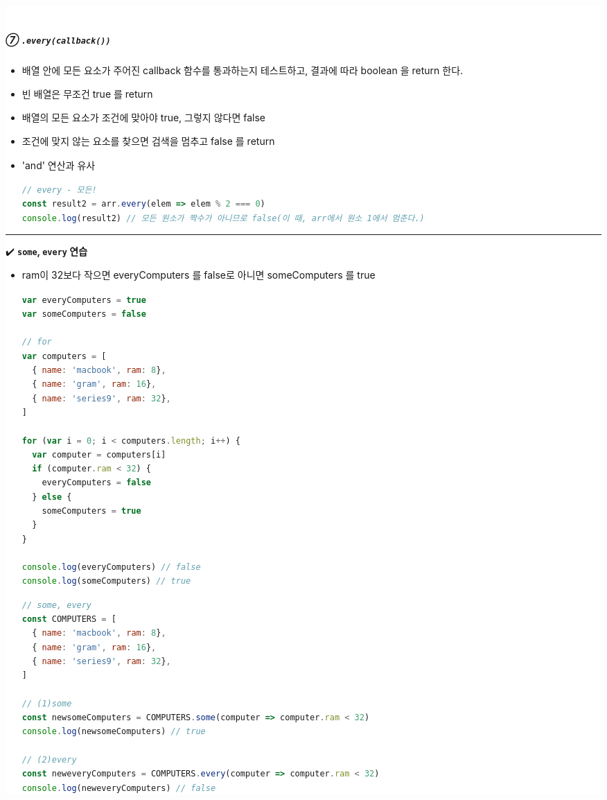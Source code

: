 <br>

##### ⑦ `.every(callback())`

- 배열 안에 모든 요소가 주어진 callback 함수를 통과하는지 테스트하고, 결과에 따라 boolean 을 return 한다.

- 빈 배열은 무조건 true 를 return

- 배열의 모든 요소가 조건에 맞아야 true, 그렇지 않다면 false

- 조건에 맞지 않는 요소를 찾으면 검색을 멈추고 false 를 return

- 'and' 연산과 유사

  ```javascript
  // every - 모든!
  const result2 = arr.every(elem => elem % 2 === 0)
  console.log(result2) // 모든 원소가 짝수가 아니므로 false(이 때, arr에서 원소 1에서 멈춘다.)
  ```

---

:heavy_check_mark: <b>`some`, `every` 연습</b>

- ram이 32보다 작으면 everyComputers 를 false로 아니면 someComputers 를 true

  ```javascript
  var everyComputers = true
  var someComputers = false
  
  // for
  var computers = [
    { name: 'macbook', ram: 8},
    { name: 'gram', ram: 16},
    { name: 'series9', ram: 32},
  ]
  
  for (var i = 0; i < computers.length; i++) {
    var computer = computers[i]
    if (computer.ram < 32) {
      everyComputers = false
    } else {
      someComputers = true
    }
  }
  
  console.log(everyComputers) // false
  console.log(someComputers) // true
  ```

  ```javascript
  // some, every
  const COMPUTERS = [
    { name: 'macbook', ram: 8},
    { name: 'gram', ram: 16},
    { name: 'series9', ram: 32},
  ]
  
  // (1)some
  const newsomeComputers = COMPUTERS.some(computer => computer.ram < 32)
  console.log(newsomeComputers) // true
  
  // (2)every
  const neweveryComputers = COMPUTERS.every(computer => computer.ram < 32)
  console.log(neweveryComputers) // false
  ```
